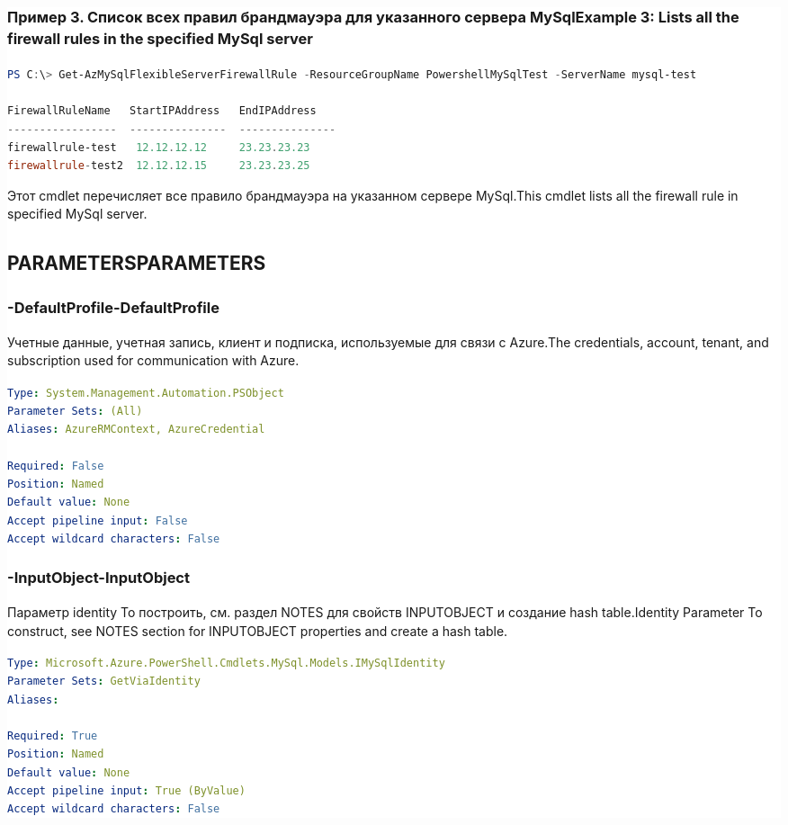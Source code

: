 ### <span data-ttu-id="6bf1c-115">Пример 3. Список всех правил брандмауэра для указанного сервера MySql</span><span class="sxs-lookup"><span data-stu-id="6bf1c-115">Example 3: Lists all the firewall rules in the specified MySql server</span></span>
```powershell
PS C:\> Get-AzMySqlFlexibleServerFirewallRule -ResourceGroupName PowershellMySqlTest -ServerName mysql-test

FirewallRuleName   StartIPAddress   EndIPAddress
-----------------  ---------------  ---------------
firewallrule-test   12.12.12.12     23.23.23.23
firewallrule-test2  12.12.12.15     23.23.23.25
```

<span data-ttu-id="6bf1c-116">Этот cmdlet перечисляет все правило брандмауэра на указанном сервере MySql.</span><span class="sxs-lookup"><span data-stu-id="6bf1c-116">This cmdlet lists all the firewall rule in specified MySql server.</span></span>

## <span data-ttu-id="6bf1c-117">PARAMETERS</span><span class="sxs-lookup"><span data-stu-id="6bf1c-117">PARAMETERS</span></span>

### <span data-ttu-id="6bf1c-118">-DefaultProfile</span><span class="sxs-lookup"><span data-stu-id="6bf1c-118">-DefaultProfile</span></span>
<span data-ttu-id="6bf1c-119">Учетные данные, учетная запись, клиент и подписка, используемые для связи с Azure.</span><span class="sxs-lookup"><span data-stu-id="6bf1c-119">The credentials, account, tenant, and subscription used for communication with Azure.</span></span>

```yaml
Type: System.Management.Automation.PSObject
Parameter Sets: (All)
Aliases: AzureRMContext, AzureCredential

Required: False
Position: Named
Default value: None
Accept pipeline input: False
Accept wildcard characters: False
```

### <span data-ttu-id="6bf1c-120">-InputObject</span><span class="sxs-lookup"><span data-stu-id="6bf1c-120">-InputObject</span></span>
<span data-ttu-id="6bf1c-121">Параметр identity To построить, см. раздел NOTES для свойств INPUTOBJECT и создание hash table.</span><span class="sxs-lookup"><span data-stu-id="6bf1c-121">Identity Parameter To construct, see NOTES section for INPUTOBJECT properties and create a hash table.</span></span>

```yaml
Type: Microsoft.Azure.PowerShell.Cmdlets.MySql.Models.IMySqlIdentity
Parameter Sets: GetViaIdentity
Aliases:

Required: True
Position: Named
Default value: None
Accept pipeline input: True (ByValue)
Accept wildcard characters: False
```
